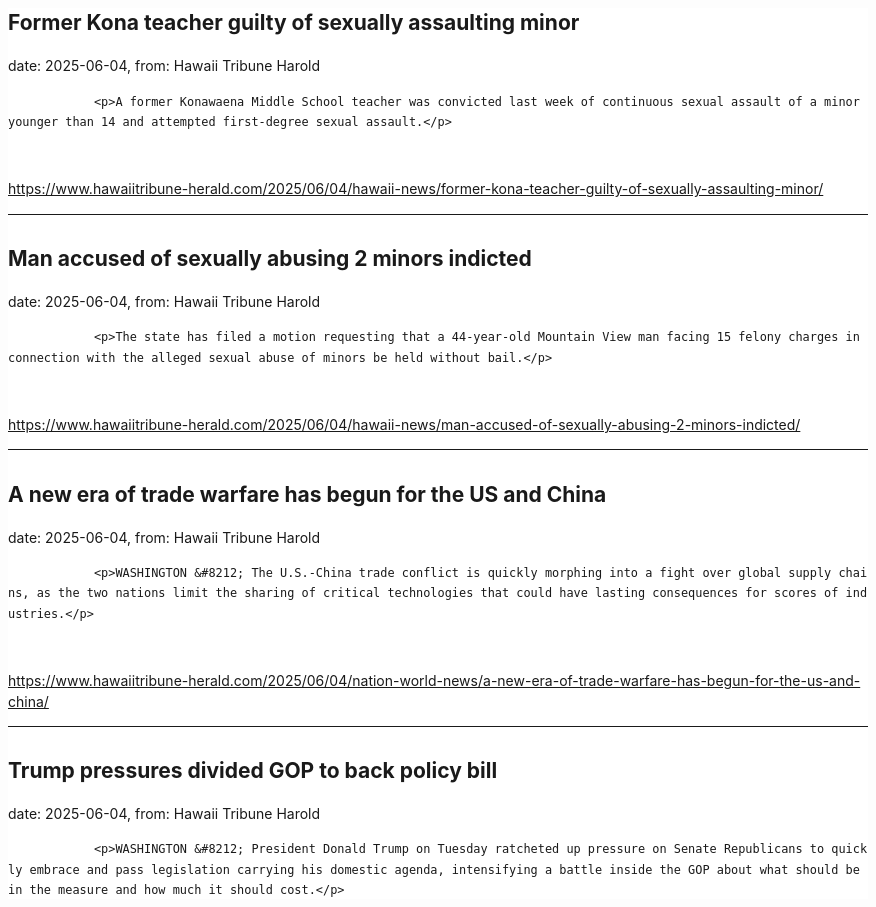 ## Former Kona teacher guilty of sexually assaulting minor

date: 2025-06-04, from: Hawaii Tribune Harold


				<p>A former Konawaena Middle School teacher was convicted last week of continuous sexual assault of a minor younger than 14 and attempted first-degree sexual assault.</p>
			 

<br> 

<https://www.hawaiitribune-herald.com/2025/06/04/hawaii-news/former-kona-teacher-guilty-of-sexually-assaulting-minor/>

---

## Man accused of sexually abusing 2 minors indicted

date: 2025-06-04, from: Hawaii Tribune Harold


				<p>The state has filed a motion requesting that a 44-year-old Mountain View man facing 15 felony charges in connection with the alleged sexual abuse of minors be held without bail.</p>
			 

<br> 

<https://www.hawaiitribune-herald.com/2025/06/04/hawaii-news/man-accused-of-sexually-abusing-2-minors-indicted/>

---

## A new era of trade warfare has begun for the US and China

date: 2025-06-04, from: Hawaii Tribune Harold


				<p>WASHINGTON &#8212; The U.S.-China trade conflict is quickly morphing into a fight over global supply chains, as the two nations limit the sharing of critical technologies that could have lasting consequences for scores of industries.</p>
			 

<br> 

<https://www.hawaiitribune-herald.com/2025/06/04/nation-world-news/a-new-era-of-trade-warfare-has-begun-for-the-us-and-china/>

---

## Trump pressures divided GOP to back policy bill

date: 2025-06-04, from: Hawaii Tribune Harold


				<p>WASHINGTON &#8212; President Donald Trump on Tuesday ratcheted up pressure on Senate Republicans to quickly embrace and pass legislation carrying his domestic agenda, intensifying a battle inside the GOP about what should be in the measure and how much it should cost.</p>
			 